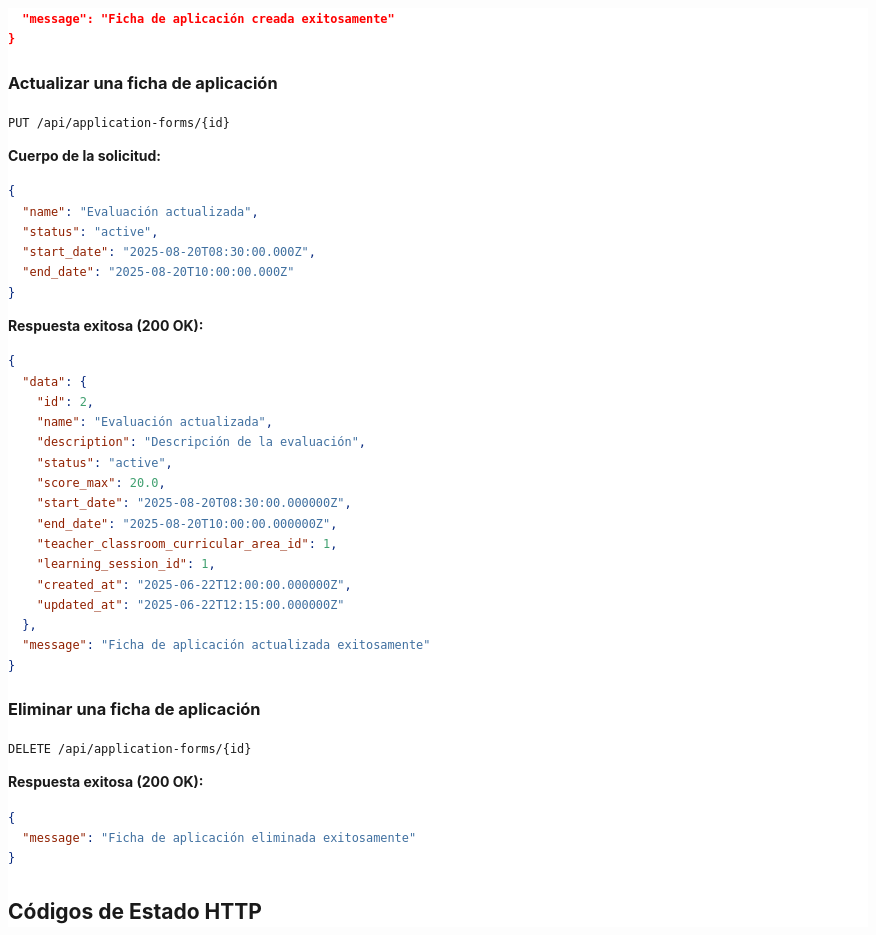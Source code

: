 ```json
  "message": "Ficha de aplicación creada exitosamente"
}
```

### Actualizar una ficha de aplicación
```
PUT /api/application-forms/{id}
```

**Cuerpo de la solicitud:**
```json
{
  "name": "Evaluación actualizada",
  "status": "active",
  "start_date": "2025-08-20T08:30:00.000Z",
  "end_date": "2025-08-20T10:00:00.000Z"
}
```

**Respuesta exitosa (200 OK):**
```json
{
  "data": {
    "id": 2,
    "name": "Evaluación actualizada",
    "description": "Descripción de la evaluación",
    "status": "active",
    "score_max": 20.0,
    "start_date": "2025-08-20T08:30:00.000000Z",
    "end_date": "2025-08-20T10:00:00.000000Z",
    "teacher_classroom_curricular_area_id": 1,
    "learning_session_id": 1,
    "created_at": "2025-06-22T12:00:00.000000Z",
    "updated_at": "2025-06-22T12:15:00.000000Z"
  },
  "message": "Ficha de aplicación actualizada exitosamente"
}
```

### Eliminar una ficha de aplicación
```
DELETE /api/application-forms/{id}
```

**Respuesta exitosa (200 OK):**
```json
{
  "message": "Ficha de aplicación eliminada exitosamente"
}
```

## Códigos de Estado HTTP
